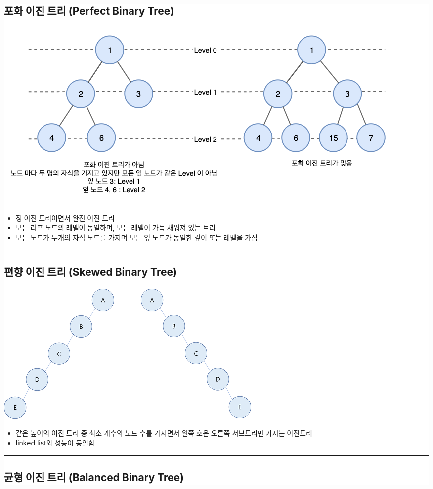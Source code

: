 ## 포화 이진 트리 (Perfect Binary Tree)
![perfect_binary_tree](./img/perfect_binary_tree.png)
- 정 이진 트리이면서 완전 이진 트리
- 모든 리프 노드의 레벨이 동일하며, 모든 레벨이 가득 채워져 있는 트리
- 모든 노드가 두개의 자식 노드를 가지며 모든 잎 노드가 동일한 깊이 또는 레벨을 가짐

--- 
## 편향 이진 트리 (Skewed Binary Tree)
![skewed_binary_tree](./img/skewed_binary_tree.png)
- 같은 높이의 이진 트리 중 최소 개수의 노드 수를 가지면서 왼쪽 호은 오른쪽 서브트리만 가지는 이진트리
- linked list와 성능이 동일함

---
## 균형 이진 트리 (Balanced Binary Tree)